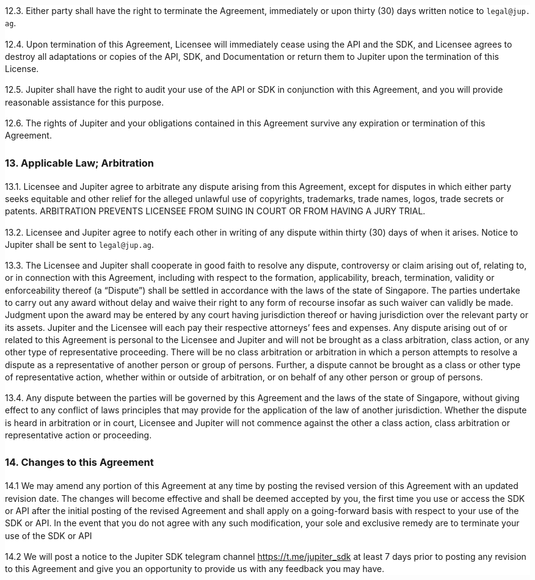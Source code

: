 12.3. Either party shall have the right to terminate the Agreement, immediately or upon thirty (30) days written notice to `legal@jup.ag`.

12.4. Upon termination of this Agreement, Licensee will immediately cease using the API and the SDK, and Licensee agrees to destroy all adaptations or copies of the API, SDK, and Documentation or return them to Jupiter upon the termination of this License.

12.5. Jupiter shall have the right to audit your use of the API or SDK in conjunction with this Agreement, and you will provide reasonable assistance for this purpose.

12.6. The rights of Jupiter and your obligations contained in this Agreement survive any expiration or termination of this Agreement.

### 13. Applicable Law; Arbitration

13.1. Licensee and Jupiter agree to arbitrate any dispute arising from this Agreement, except for disputes in which either party seeks equitable and other relief for the alleged unlawful use of copyrights, trademarks, trade names, logos, trade secrets or patents. ARBITRATION PREVENTS LICENSEE FROM SUING IN COURT OR FROM HAVING A JURY TRIAL.

13.2. Licensee and Jupiter agree to notify each other in writing of any dispute within thirty (30) days of when it arises. Notice to Jupiter shall be sent to `legal@jup.ag`.

13.3. The Licensee and Jupiter shall cooperate in good faith to resolve any dispute, controversy or claim arising out of, relating to, or in connection with this Agreement, including with respect to the formation, applicability, breach, termination, validity or enforceability thereof (a “Dispute”) shall be settled in accordance with the laws of the state of Singapore. The parties undertake to carry out any award without delay and waive their right to any form of recourse insofar as such waiver can validly be made. Judgment upon the award may be entered by any court having jurisdiction thereof or having jurisdiction over the relevant party or its assets. Jupiter and the Licensee will each pay their respective attorneys’ fees and expenses. Any dispute arising out of or related to this Agreement is personal to the Licensee and Jupiter and will not be brought as a class arbitration, class action, or any other type of representative proceeding. There will be no class arbitration or arbitration in which a person attempts to resolve a dispute as a representative of another person or group of persons. Further, a dispute cannot be brought as a class or other type of representative action, whether within or outside of arbitration, or on behalf of any other person or group of persons.

13.4. Any dispute between the parties will be governed by this Agreement and the laws of the state of Singapore, without giving effect to any conflict of laws principles that may provide for the application of the law of another jurisdiction. Whether the dispute is heard in arbitration or in court, Licensee and Jupiter will not commence against the other a class action, class arbitration or representative action or proceeding.

### 14. Changes to this Agreement

14.1 We may amend any portion of this Agreement at any time by posting the revised version of this Agreement with an updated revision date. The changes will become effective and shall be deemed accepted by you, the first time you use or access the SDK or API after the initial posting of the revised Agreement and shall apply on a going-forward basis with respect to your use of the SDK or API. In the event that you do not agree with any such modification, your sole and exclusive remedy are to terminate your use of the SDK or API

14.2 We will post a notice to the Jupiter SDK telegram channel https://t.me/jupiter_sdk at least 7 days prior to posting any revision to this Agreement and give you an opportunity to provide us with any feedback you may have.
